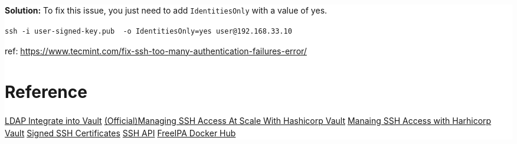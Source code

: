 **Solution:**
To fix this issue, you just need to add `IdentitiesOnly` with a value of yes.
```
ssh -i user-signed-key.pub  -o IdentitiesOnly=yes user@192.168.33.10
```
ref: https://www.tecmint.com/fix-ssh-too-many-authentication-failures-error/

# <a name="reference">Reference</a>
[LDAP Integrate into Vault](https://developer.hashicorp.com/vault/docs/auth/ldap)
[(Official)Managing SSH Access At Scale With Hashicorp Vault](https://www.hashicorp.com/blog/managing-ssh-access-at-scale-with-hashicorp-vault)
[Manaing SSH Access with Harhicorp Vault](https://www.civo.com/learn/managing-ssh-access-with-hashicorp-vault)
[Signed SSH Certificates](https://developer.hashicorp.com/vault/docs/secrets/ssh/signed-ssh-certificates)
[SSH API](https://developer.hashicorp.com/vault/api-docs/secret/ssh)
[FreeIPA Docker Hub](https://hub.docker.com/r/freeipa/freeipa-server/)
